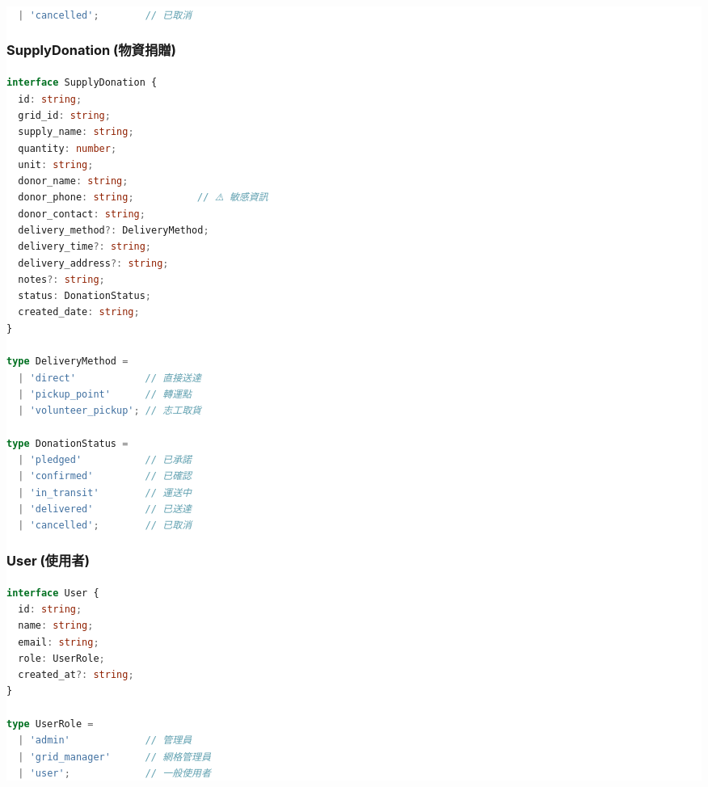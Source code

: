 ```typescript
  | 'cancelled';        // 已取消
```

### SupplyDonation (物資捐贈)

```typescript
interface SupplyDonation {
  id: string;
  grid_id: string;
  supply_name: string;
  quantity: number;
  unit: string;
  donor_name: string;
  donor_phone: string;           // ⚠️ 敏感資訊
  donor_contact: string;
  delivery_method?: DeliveryMethod;
  delivery_time?: string;
  delivery_address?: string;
  notes?: string;
  status: DonationStatus;
  created_date: string;
}

type DeliveryMethod =
  | 'direct'            // 直接送達
  | 'pickup_point'      // 轉運點
  | 'volunteer_pickup'; // 志工取貨

type DonationStatus =
  | 'pledged'           // 已承諾
  | 'confirmed'         // 已確認
  | 'in_transit'        // 運送中
  | 'delivered'         // 已送達
  | 'cancelled';        // 已取消
```

### User (使用者)

```typescript
interface User {
  id: string;
  name: string;
  email: string;
  role: UserRole;
  created_at?: string;
}

type UserRole =
  | 'admin'             // 管理員
  | 'grid_manager'      // 網格管理員
  | 'user';             // 一般使用者
```
